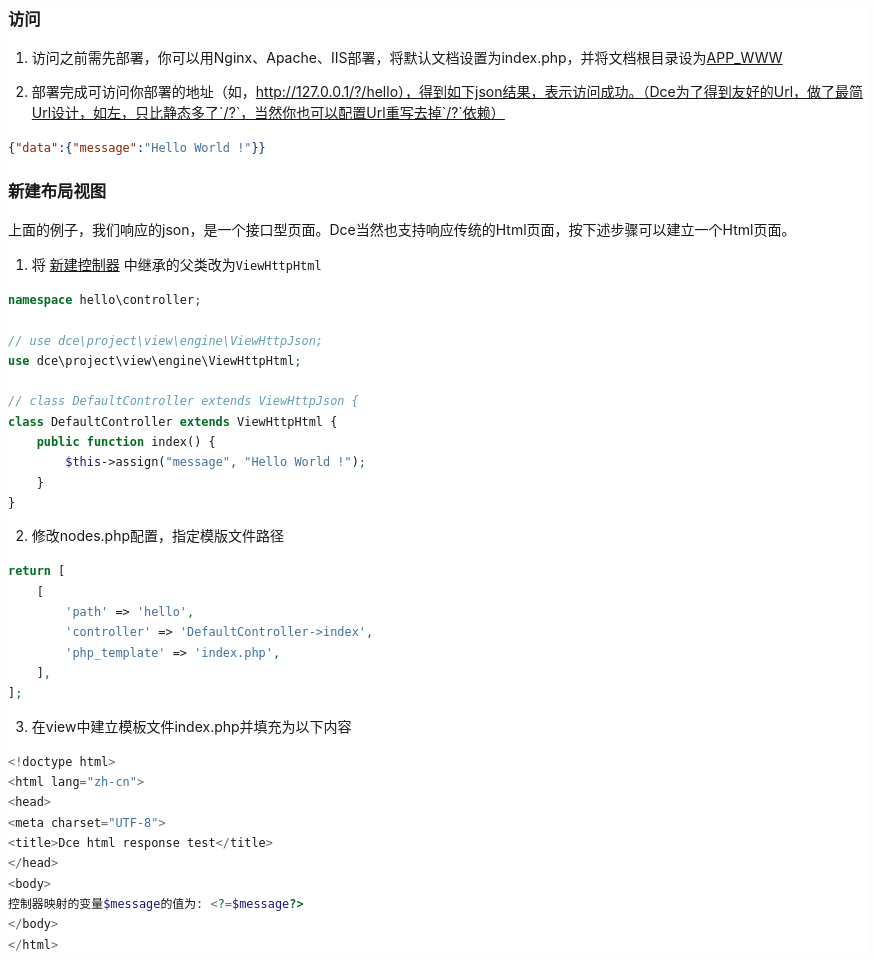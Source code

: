 ### 访问

1. 访问之前需先部署，你可以用Nginx、Apache、IIS部署，将默认文档设置为index.php，并将文档根目录设为[APP_WWW](/base/#app_www)

2. 部署完成可访问你部署的地址（如，http://127.0.0.1/?/hello），得到如下json结果，表示访问成功。（Dce为了得到友好的Url，做了最简Url设计，如左，只比静态多了`/?`，当然你也可以配置Url重写去掉`/?`依赖）

``` json
{"data":{"message":"Hello World !"}}
```

### 新建布局视图

上面的例子，我们响应的json，是一个接口型页面。Dce当然也支持响应传统的Html页面，按下述步骤可以建立一个Html页面。

1. 将 [新建控制器](./#新建控制器) 中继承的父类改为`ViewHttpHtml`

``` php
namespace hello\controller;

// use dce\project\view\engine\ViewHttpJson;
use dce\project\view\engine\ViewHttpHtml;

// class DefaultController extends ViewHttpJson {
class DefaultController extends ViewHttpHtml {
    public function index() {
        $this->assign("message", "Hello World !");
    }
}
```

2. 修改nodes.php配置，指定模版文件路径

``` php {5}
return [
    [
        'path' => 'hello',
        'controller' => 'DefaultController->index',
        'php_template' => 'index.php',
    ],
];
```

3. 在view中建立模板文件index.php并填充为以下内容

``` php
<!doctype html>
<html lang="zh-cn">
<head>
<meta charset="UTF-8">
<title>Dce html response test</title>
</head>
<body>
控制器映射的变量$message的值为: <?=$message?>
</body>
</html>
```
